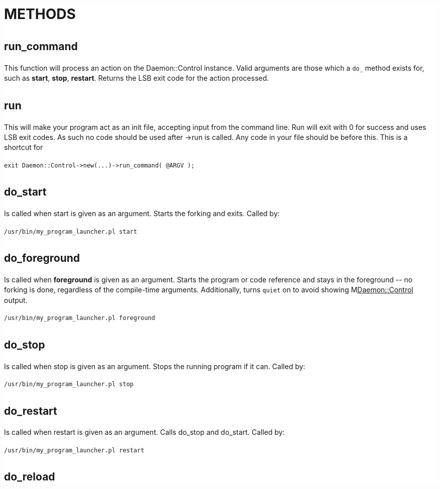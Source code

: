 # METHODS

## run\_command

This function will process an action on the Daemon::Control instance.
Valid arguments are those which a `do_` method exists for, such as 
__start__, __stop__, __restart__.  Returns the LSB exit code for the
action processed.

## run

This will make your program act as an init file, accepting input from
the command line.  Run will exit with 0 for success and uses LSB exit
codes.  As such no code should be used after ->run is called.  Any code
in your file should be before this.  This is a shortcut for 

    exit Daemon::Control->new(...)->run_command( @ARGV );

## do\_start

Is called when start is given as an argument.  Starts the forking and
exits. Called by:

    /usr/bin/my_program_launcher.pl start

## do\_foreground

Is called when __foreground__ is given as an argument.  Starts the 
program or code reference and stays in the foreground -- no forking
is done, regardless of the compile-time arguments.  Additionally,
turns `quiet` on to avoid showing M<Daemon::Control> output.

    /usr/bin/my_program_launcher.pl foreground

## do\_stop

Is called when stop is given as an argument.  Stops the running program
if it can. Called by:

    /usr/bin/my_program_launcher.pl stop

## do\_restart

Is called when restart is given as an argument.  Calls do\_stop and do\_start.
Called by:

    /usr/bin/my_program_launcher.pl restart

## do\_reload

